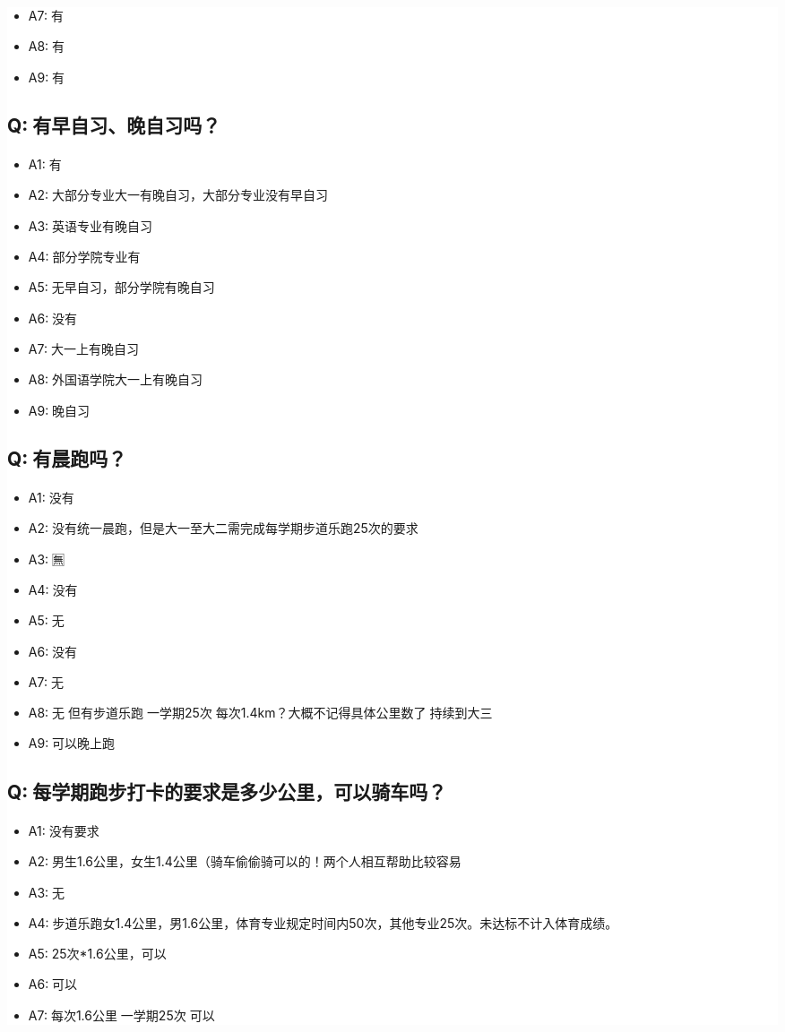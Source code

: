 - A7: 有

- A8: 有

- A9: 有

## Q: 有早自习、晚自习吗？

- A1: 有

- A2: 大部分专业大一有晚自习，大部分专业没有早自习

- A3: 英语专业有晚自习

- A4: 部分学院专业有

- A5: 无早自习，部分学院有晚自习

- A6: 没有

- A7: 大一上有晚自习

- A8: 外国语学院大一上有晚自习

- A9: 晚自习

## Q: 有晨跑吗？

- A1: 没有

- A2: 没有统一晨跑，但是大一至大二需完成每学期步道乐跑25次的要求

- A3: 🈚️

- A4: 没有

- A5: 无

- A6: 没有

- A7: 无

- A8: 无 但有步道乐跑 一学期25次 每次1.4km？大概不记得具体公里数了 持续到大三

- A9: 可以晚上跑

## Q: 每学期跑步打卡的要求是多少公里，可以骑车吗？

- A1: 没有要求

- A2: 男生1.6公里，女生1.4公里（骑车偷偷骑可以的！两个人相互帮助比较容易

- A3: 无

- A4: 步道乐跑女1.4公里，男1.6公里，体育专业规定时间内50次，其他专业25次。未达标不计入体育成绩。

- A5: 25次\*1.6公里，可以

- A6: 可以

- A7: 每次1.6公里 一学期25次 可以
